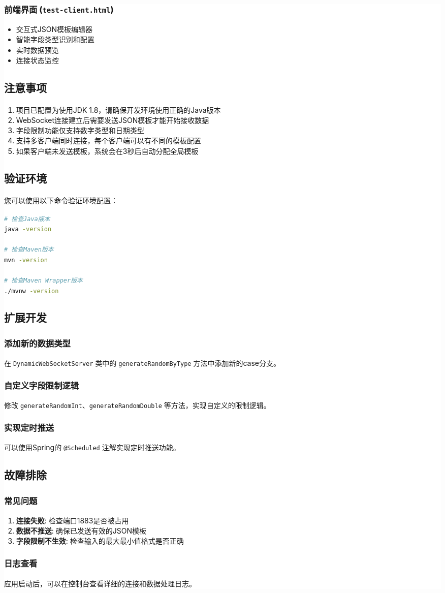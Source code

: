 ### 前端界面 (`test-client.html`)
- 交互式JSON模板编辑器
- 智能字段类型识别和配置
- 实时数据预览
- 连接状态监控

## 注意事项

1. 项目已配置为使用JDK 1.8，请确保开发环境使用正确的Java版本
2. WebSocket连接建立后需要发送JSON模板才能开始接收数据
3. 字段限制功能仅支持数字类型和日期类型
4. 支持多客户端同时连接，每个客户端可以有不同的模板配置
5. 如果客户端未发送模板，系统会在3秒后自动分配全局模板

## 验证环境

您可以使用以下命令验证环境配置：

```bash
# 检查Java版本
java -version

# 检查Maven版本
mvn -version

# 检查Maven Wrapper版本
./mvnw -version
```

## 扩展开发

### 添加新的数据类型
在 `DynamicWebSocketServer` 类中的 `generateRandomByType` 方法中添加新的case分支。

### 自定义字段限制逻辑
修改 `generateRandomInt`、`generateRandomDouble` 等方法，实现自定义的限制逻辑。

### 实现定时推送
可以使用Spring的 `@Scheduled` 注解实现定时推送功能。

## 故障排除

### 常见问题
1. **连接失败**: 检查端口1883是否被占用
2. **数据不推送**: 确保已发送有效的JSON模板
3. **字段限制不生效**: 检查输入的最大最小值格式是否正确

### 日志查看
应用启动后，可以在控制台查看详细的连接和数据处理日志。
